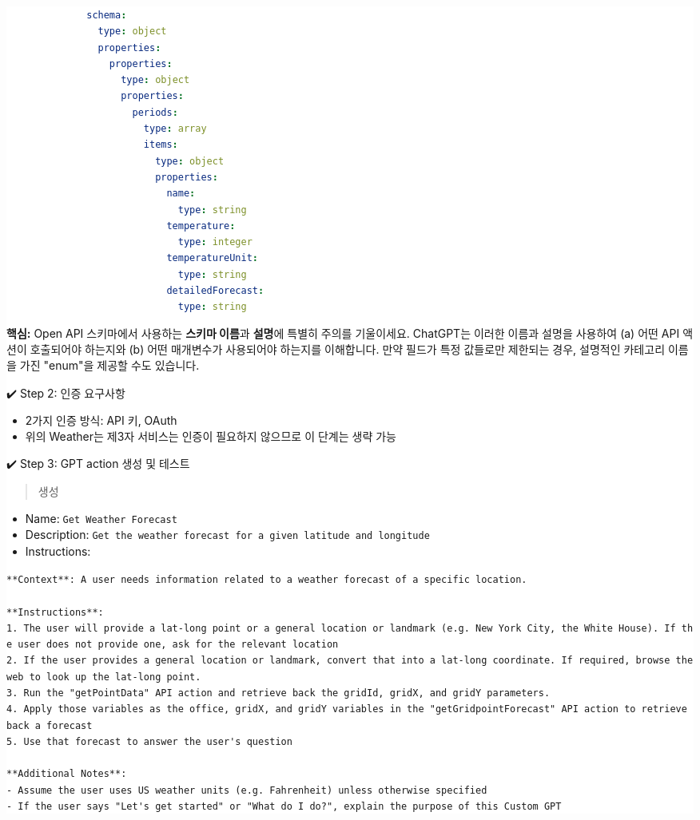 ```yaml
              schema:
                type: object
                properties:
                  properties:
                    type: object
                    properties:
                      periods:
                        type: array
                        items:
                          type: object
                          properties:
                            name:
                              type: string
                            temperature:
                              type: integer
                            temperatureUnit:
                              type: string
                            detailedForecast:
                              type: string

```

**핵심:** Open API 스키마에서 사용하는 **스키마 이름**과 **설명**에 특별히 주의를 기울이세요. ChatGPT는 이러한 이름과 설명을 사용하여 (a) 어떤 API 액션이 호출되어야 하는지와 (b) 어떤 매개변수가 사용되어야 하는지를 이해합니다. 만약 필드가 특정 값들로만 제한되는 경우, 설명적인 카테고리 이름을 가진 "enum"을 제공할 수도 있습니다.

✔️ Step 2: 인증 요구사항

- 2가지 인증 방식: API 키, OAuth
- 위의 Weather는 제3자 서비스는 인증이 필요하지 않으므로 이 단계는 생략 가능

✔️ Step 3: GPT action 생성 및 테스트

> 생성

- Name: `Get Weather Forecast`
- Description: `Get the weather forecast for a given latitude and longitude`
- Instructions:

```plaintext
**Context**: A user needs information related to a weather forecast of a specific location.

**Instructions**:
1. The user will provide a lat-long point or a general location or landmark (e.g. New York City, the White House). If the user does not provide one, ask for the relevant location
2. If the user provides a general location or landmark, convert that into a lat-long coordinate. If required, browse the web to look up the lat-long point. 
3. Run the "getPointData" API action and retrieve back the gridId, gridX, and gridY parameters.
4. Apply those variables as the office, gridX, and gridY variables in the "getGridpointForecast" API action to retrieve back a forecast
5. Use that forecast to answer the user's question 

**Additional Notes**: 
- Assume the user uses US weather units (e.g. Fahrenheit) unless otherwise specified
- If the user says "Let's get started" or "What do I do?", explain the purpose of this Custom GPT
```
